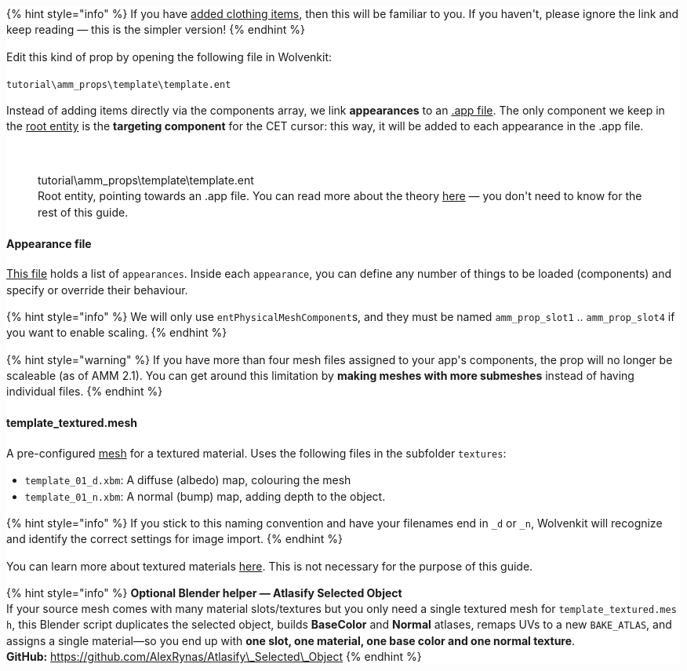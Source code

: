 {% hint style="info" %}
If you have [added clothing items](../../../modding-guides/items-equipment/adding-new-items/), then this will be familiar to you. If you haven't, please ignore the link and keep reading — this is the simpler version!
{% endhint %}

Edit this kind of prop by opening the following file in Wolvenkit:

```
tutorial\amm_props\template\template.ent
```

Instead of adding items directly via the components array, we link **appearances** to an [.app file](../../../for-mod-creators/files-and-what-they-do/appearance-.app-files). The only component we keep in the [root entity](../../../for-mod-creators/files-and-what-they-do/entity-.ent-files#root-entity) is the **targeting component** for the CET cursor: this way, it will be added to each appearance in the .app file.

<figure><img src="../../../.gitbook/assets/root_entity.png" alt=""><figcaption><p>tutorial\amm_props\template\template.ent<br>Root entity, pointing towards an .app file. You can read more about the theory <a href="../../../for-mod-creators/files-and-what-they-do/entity-.ent-files#root-entity">here</a> — you don't need to know for the rest of this guide.</p></figcaption></figure>

#### Appearance file

[This file](../../../for-mod-creators/files-and-what-they-do/appearance-.app-files) holds a list of `appearances`. Inside each `appearance`, you can define any number of things to be loaded (components) and specify or override their behaviour.

{% hint style="info" %}
We will only use `entPhysicalMeshComponent`s, and they must be named `amm_prop_slot1` .. `amm_prop_slot4` if you want to enable scaling.
{% endhint %}

{% hint style="warning" %}
If you have more than four mesh files assigned to your app's components, the prop will no longer be scaleable (as of AMM 2.1). You can get around this limitation by **making meshes with more submeshes** instead of having individual files.
{% endhint %}

#### template\_textured.mesh

A pre-configured [mesh](../../../for-mod-creators/files-and-what-they-do/3d-objects-.mesh-files) for a textured material. Uses the following files in the subfolder `textures`:

* `template_01_d.xbm`: A diffuse (albedo) map, colouring the mesh
* `template_01_n.xbm`: A normal (bump) map, adding depth to the object.

{% hint style="info" %}
If you stick to this naming convention and have your filenames end in `_d` or `_n`, Wolvenkit will recognize and identify the correct settings for image import.
{% endhint %}

You can learn more about textured materials [here](../../materials/#textured). This is not necessary for the purpose of this guide.

{% hint style="info" %}
**Optional Blender helper — Atlasify Selected Object**\
If your source mesh comes with many material slots/textures but you only need a single textured mesh for `template_textured.mesh`, this Blender script duplicates the selected object, builds **BaseColor** and **Normal** atlases, remaps UVs to a new `BAKE_ATLAS`, and assigns a single material—so you end up with **one slot, one material, one base color and one normal texture**.\
**GitHub:** https://github.com/AlexRynas/Atlasify\_Selected\_Object
{% endhint %}

